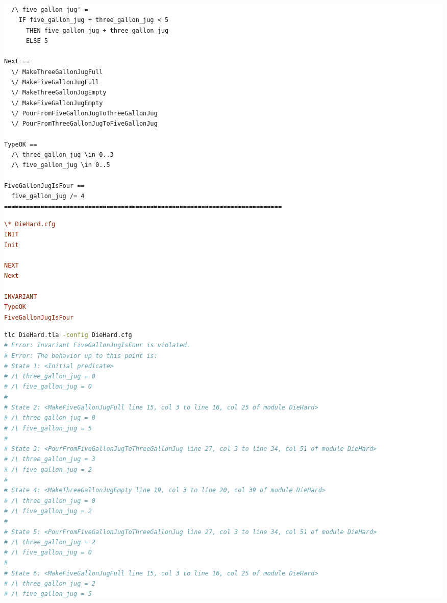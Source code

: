 ```tla+
  /\ five_gallon_jug' =
    IF five_gallon_jug + three_gallon_jug < 5
      THEN five_gallon_jug + three_gallon_jug
      ELSE 5

Next ==
  \/ MakeThreeGallonJugFull
  \/ MakeFiveGallonJugFull
  \/ MakeThreeGallonJugEmpty
  \/ MakeFiveGallonJugEmpty
  \/ PourFromFiveGallonJugToThreeGallonJug
  \/ PourFromThreeGallonJugToFiveGallonJug

TypeOK ==
  /\ three_gallon_jug \in 0..3
  /\ five_gallon_jug \in 0..5

FiveGallonJugIsFour ==
  five_gallon_jug /= 4
============================================================================
```

```cfg
\* DieHard.cfg
INIT
Init

NEXT
Next

INVARIANT
TypeOK
FiveGallonJugIsFour
```

```bash
tlc DieHard.tla -config DieHard.cfg
# Error: Invariant FiveGallonJugIsFour is violated.
# Error: The behavior up to this point is:
# State 1: <Initial predicate>
# /\ three_gallon_jug = 0
# /\ five_gallon_jug = 0
#
# State 2: <MakeFiveGallonJugFull line 15, col 3 to line 16, col 25 of module DieHard>
# /\ three_gallon_jug = 0
# /\ five_gallon_jug = 5
#
# State 3: <PourFromFiveGallonJugToThreeGallonJug line 27, col 3 to line 34, col 51 of module DieHard>
# /\ three_gallon_jug = 3
# /\ five_gallon_jug = 2
#
# State 4: <MakeThreeGallonJugEmpty line 19, col 3 to line 20, col 39 of module DieHard>
# /\ three_gallon_jug = 0
# /\ five_gallon_jug = 2
#
# State 5: <PourFromFiveGallonJugToThreeGallonJug line 27, col 3 to line 34, col 51 of module DieHard>
# /\ three_gallon_jug = 2
# /\ five_gallon_jug = 0
#
# State 6: <MakeFiveGallonJugFull line 15, col 3 to line 16, col 25 of module DieHard>
# /\ three_gallon_jug = 2
# /\ five_gallon_jug = 5
```